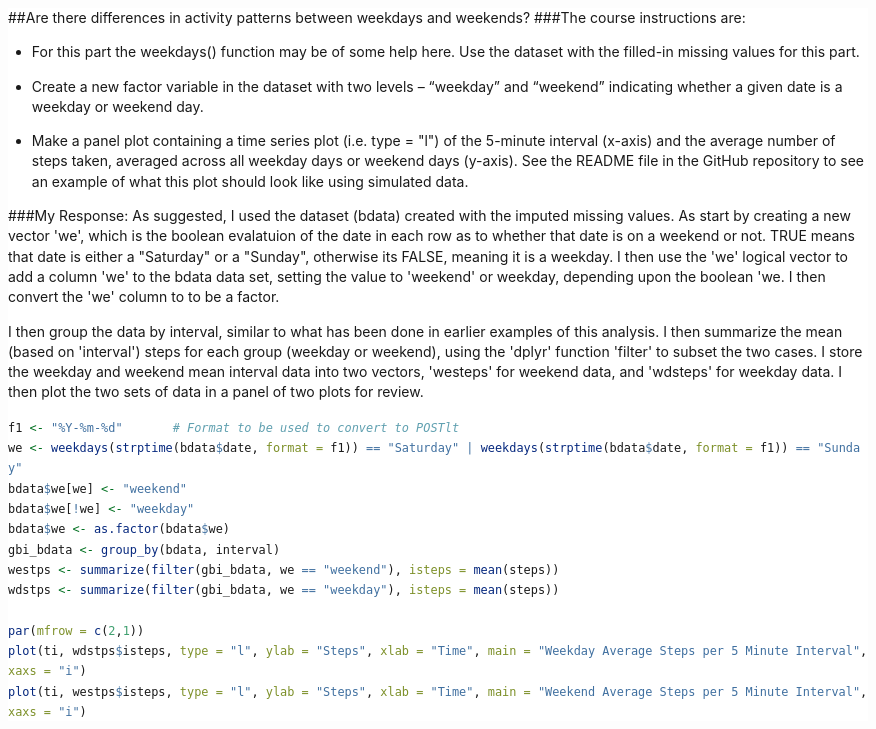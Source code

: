 ##Are there differences in activity patterns between weekdays and weekends?
###The course instructions are:

- For this part the weekdays() function may be of some help here. Use the dataset with the filled-in missing values for this part.

- Create a new factor variable in the dataset with two levels – “weekday” and “weekend” indicating whether a given date is a weekday or weekend day.

- Make a panel plot containing a time series plot (i.e. type = "l") of the 5-minute interval (x-axis) and the average number of steps taken, averaged across all weekday days or weekend days (y-axis). See the README file in the GitHub repository to see an example of what this plot should look like using simulated data.

###My Response:
As suggested, I used the dataset (bdata) created with the imputed missing values. As start by creating a new vector 'we', which is the boolean evalatuion of the date in each row as to whether that date is on a weekend or not. TRUE means that date is either a "Saturday" or a "Sunday", otherwise its FALSE, meaning it is a weekday. I then use the 'we' logical vector to add a column 'we' to the bdata data set, setting the value to 'weekend' or weekday, depending upon the boolean 'we. I then convert the 'we' column to to be a factor.

I then group the data by interval, similar to what has been done in earlier examples of this analysis. I then summarize the mean (based on 'interval') steps for each group (weekday or weekend), using the 'dplyr' function 'filter' to subset the two cases. I store the weekday and weekend mean interval data into two vectors, 'westeps' for weekend data, and 'wdsteps' for weekday data. I then plot the two sets of data in a panel of two plots for review.


```r
f1 <- "%Y-%m-%d"       # Format to be used to convert to POSTlt
we <- weekdays(strptime(bdata$date, format = f1)) == "Saturday" | weekdays(strptime(bdata$date, format = f1)) == "Sunday"
bdata$we[we] <- "weekend"
bdata$we[!we] <- "weekday"
bdata$we <- as.factor(bdata$we)
gbi_bdata <- group_by(bdata, interval)
westps <- summarize(filter(gbi_bdata, we == "weekend"), isteps = mean(steps))
wdstps <- summarize(filter(gbi_bdata, we == "weekday"), isteps = mean(steps))

par(mfrow = c(2,1)) 
plot(ti, wdstps$isteps, type = "l", ylab = "Steps", xlab = "Time", main = "Weekday Average Steps per 5 Minute Interval", xaxs = "i")
plot(ti, westps$isteps, type = "l", ylab = "Steps", xlab = "Time", main = "Weekend Average Steps per 5 Minute Interval", xaxs = "i")
```
